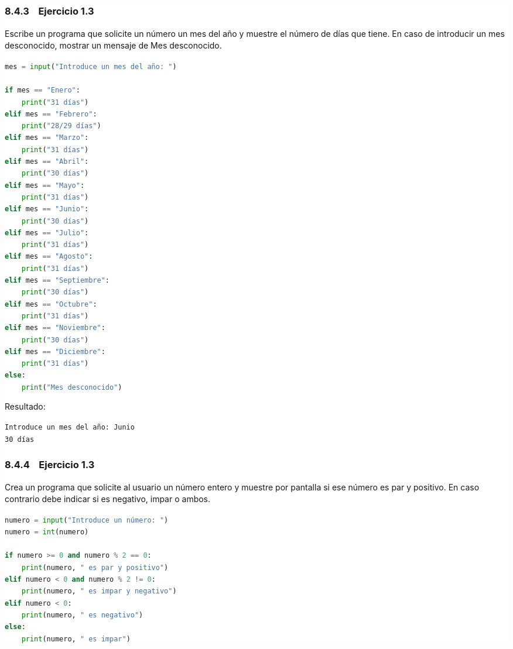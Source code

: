 ### 8.4.3    Ejercicio 1.3

Escribe un programa que solicite un número un mes del año y muestre el número de días que tiene. En caso de introducir un mes desconocido, mostrar un mensaje de Mes desconocido.

```Python
mes = input("Introduce un mes del año: ")

if mes == "Enero":
    print("31 días")
elif mes == "Febrero":
    print("28/29 días")
elif mes == "Marzo":
    print("31 días")
elif mes == "Abril":
    print("30 días")
elif mes == "Mayo":
    print("31 días")
elif mes == "Junio":
    print("30 días")
elif mes == "Julio":
    print("31 días")
elif mes == "Agosto":
    print("31 días")
elif mes == "Septiembre":
    print("30 días")
elif mes == "Octubre":
    print("31 días")
elif mes == "Noviembre":
    print("30 días")
elif mes == "Diciembre":
    print("31 días")
else:
    print("Mes desconocido")
```

Resultado:

```console
Introduce un mes del año: Junio
30 días
```

### 8.4.4    Ejercicio 1.3

Crea un programa que solicite al usuario un número entero y muestre por pantalla si ese número es par y positivo. En caso contrario debe indicar si es negativo, impar o ambos.

```Python
numero = input("Introduce un número: ")
numero = int(numero)

if numero >= 0 and numero % 2 == 0:
    print(numero, " es par y positivo")
elif numero < 0 and numero % 2 != 0:
    print(numero, " es impar y negativo")
elif numero < 0:
    print(numero, " es negativo")
else:
    print(numero, " es impar")
```
